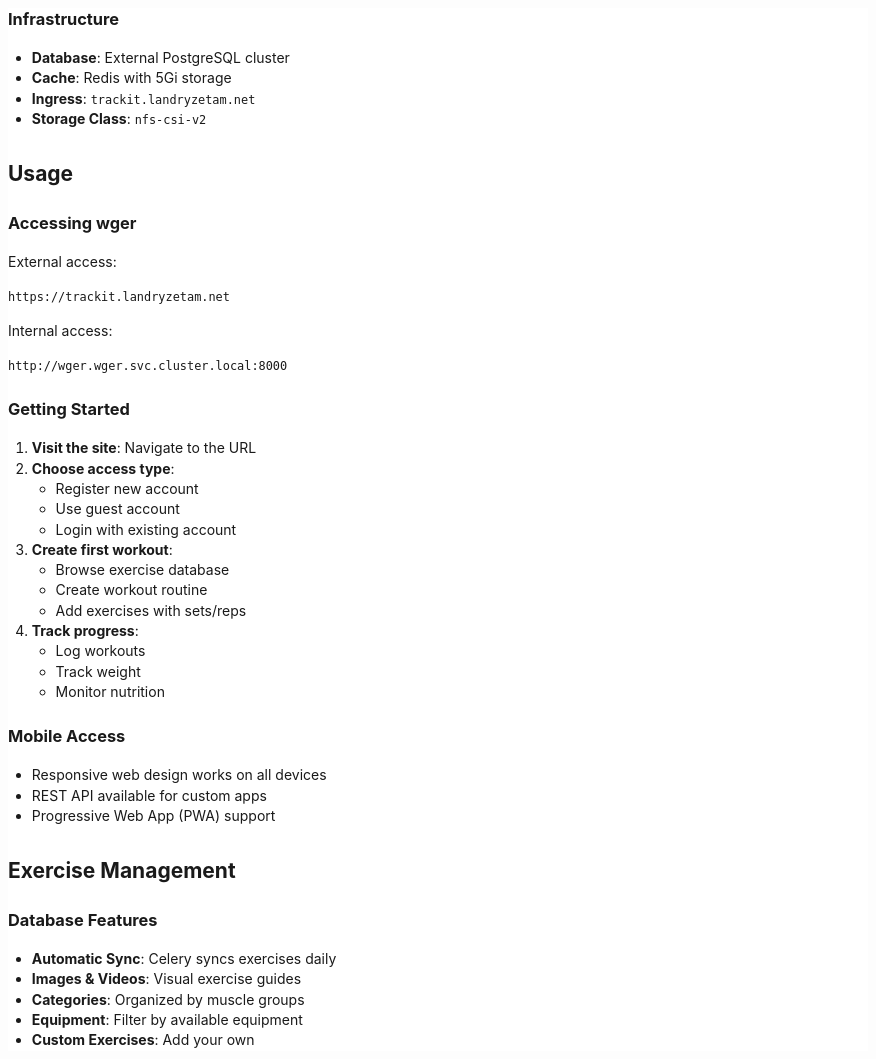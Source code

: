 ### Infrastructure

- **Database**: External PostgreSQL cluster
- **Cache**: Redis with 5Gi storage
- **Ingress**: `trackit.landryzetam.net`
- **Storage Class**: `nfs-csi-v2`

## Usage

### Accessing wger

External access:
```
https://trackit.landryzetam.net
```

Internal access:
```
http://wger.wger.svc.cluster.local:8000
```

### Getting Started

1. **Visit the site**: Navigate to the URL
2. **Choose access type**:
   - Register new account
   - Use guest account
   - Login with existing account
3. **Create first workout**:
   - Browse exercise database
   - Create workout routine
   - Add exercises with sets/reps
4. **Track progress**:
   - Log workouts
   - Track weight
   - Monitor nutrition

### Mobile Access

- Responsive web design works on all devices
- REST API available for custom apps
- Progressive Web App (PWA) support

## Exercise Management

### Database Features

- **Automatic Sync**: Celery syncs exercises daily
- **Images & Videos**: Visual exercise guides
- **Categories**: Organized by muscle groups
- **Equipment**: Filter by available equipment
- **Custom Exercises**: Add your own
